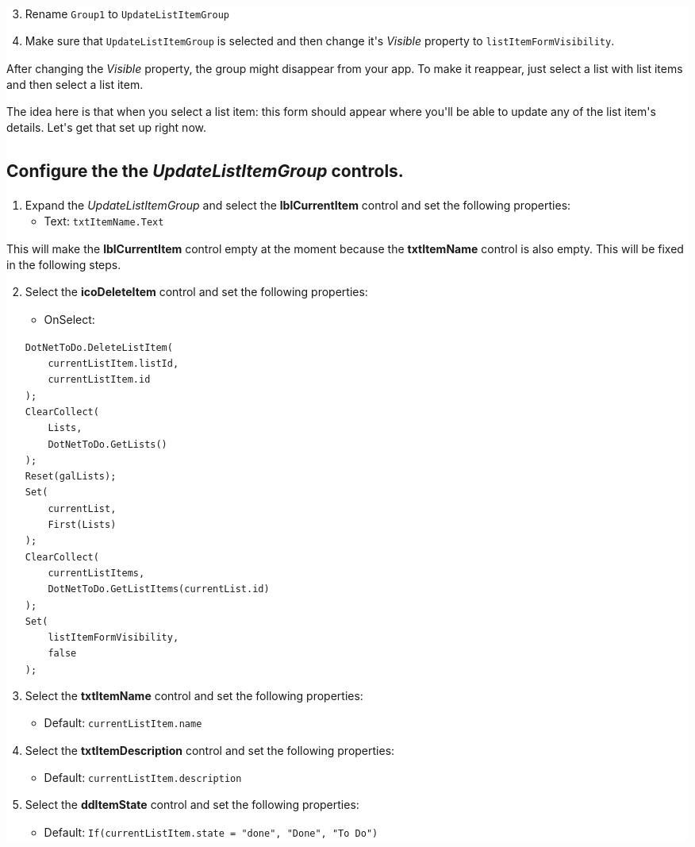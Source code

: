 3. Rename ```Group1``` to ```UpdateListItemGroup```

4. Make sure that ```UpdateListItemGroup``` is selected and then change it's *Visible* property to ```listItemFormVisibility```.

After changing the *Visible* property, the group might disappear from your app. To make it reappear, just select a list with list items and then select a list item.

The idea here is that when you select a list item: this form should appear where you'll be able to update any of the list item's details. Let's get that set up right now. 

## Configure the the *UpdateListItemGroup* controls.

1. Expand the *UpdateListItemGroup* and select the **lblCurrentItem** control and set the following properties:
    * Text: ```txtItemName.Text```

This will make the **lblCurrentItem** control empty at the moment because the **txtItemName** control is also empty. This will be fixed in the following steps.

2. Select the **icoDeleteItem** control and set the following properties:
    * OnSelect: 

    ```
    DotNetToDo.DeleteListItem(
        currentListItem.listId,
        currentListItem.id
    );
    ClearCollect(
        Lists,
        DotNetToDo.GetLists()
    );
    Reset(galLists);
    Set(
        currentList,
        First(Lists)
    );
    ClearCollect(
        currentListItems,
        DotNetToDo.GetListItems(currentList.id)
    );
    Set(
        listItemFormVisibility,
        false
    );
    ```

3. Select the **txtItemName** control and set the following properties:
    * Default: ```currentListItem.name```

4. Select the **txtItemDescription** control and set the following properties:
    * Default: ```currentListItem.description```

5. Select the **ddItemState** control and set the following properties:
    * Default: ```If(currentListItem.state = "done", "Done", "To Do")```
